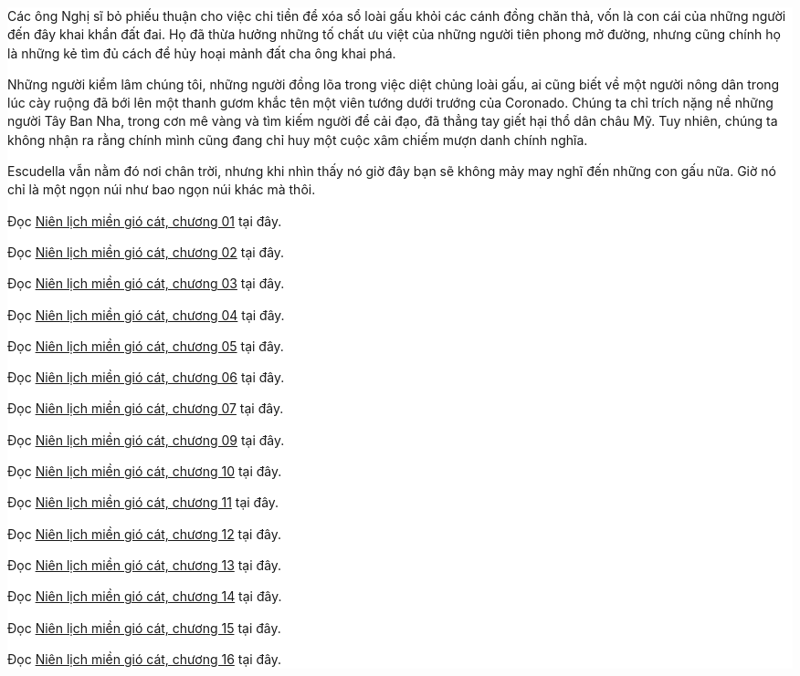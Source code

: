 Các ông Nghị sĩ bỏ phiếu thuận cho việc chi tiền để xóa sổ loài gấu khỏi các cánh đồng chăn thả, vốn là con cái của những người đến đây khai khẩn đất đai. Họ đã thừa hưởng những tố chất ưu việt của những người tiên phong mở đường, nhưng cũng chính họ là những kẻ tìm đủ cách để hủy hoại mảnh đất cha ông khai phá.

Những người kiểm lâm chúng tôi, những người đồng lõa trong việc diệt chủng loài gấu, ai cũng biết về một người nông dân trong lúc cày ruộng đã bới lên một thanh gươm khắc tên một viên tướng dưới trướng của Coronado. Chúng ta chỉ trích nặng nề những người Tây Ban Nha, trong cơn mê vàng và tìm kiếm người để cải đạo, đã thẳng tay giết hại thổ dân châu Mỹ. Tuy nhiên, chúng ta không nhận ra rằng chính mình cũng đang chỉ huy một cuộc xâm chiếm mượn danh chính nghĩa.

Escudella vẫn nằm đó nơi chân trời, nhưng khi nhìn thấy nó giờ đây bạn sẽ không mảy may nghĩ đến những con gấu nữa. Giờ nó chỉ là một ngọn núi như bao ngọn núi khác mà thôi.

Đọc [Niên lịch miền gió cát, chương 01](https://nhavantuonglai.com/article/aldo-leopold-nien-lich-mien-gio-cat-chuong-01) tại đây.

Đọc [Niên lịch miền gió cát, chương 02](https://nhavantuonglai.com/article/aldo-leopold-nien-lich-mien-gio-cat-chuong-02) tại đây.

Đọc [Niên lịch miền gió cát, chương 03](https://nhavantuonglai.com/article/aldo-leopold-nien-lich-mien-gio-cat-chuong-03) tại đây.

Đọc [Niên lịch miền gió cát, chương 04](https://nhavantuonglai.com/article/aldo-leopold-nien-lich-mien-gio-cat-chuong-04) tại đây.

Đọc [Niên lịch miền gió cát, chương 05](https://nhavantuonglai.com/article/aldo-leopold-nien-lich-mien-gio-cat-chuong-05) tại đây.

Đọc [Niên lịch miền gió cát, chương 06](https://nhavantuonglai.com/article/aldo-leopold-nien-lich-mien-gio-cat-chuong-06) tại đây.

Đọc [Niên lịch miền gió cát, chương 07](https://nhavantuonglai.com/article/aldo-leopold-nien-lich-mien-gio-cat-chuong-07) tại đây.

Đọc [Niên lịch miền gió cát, chương 09](https://nhavantuonglai.com/article/aldo-leopold-nien-lich-mien-gio-cat-chuong-09) tại đây.

Đọc [Niên lịch miền gió cát, chương 10](https://nhavantuonglai.com/article/aldo-leopold-nien-lich-mien-gio-cat-chuong-10) tại đây.

Đọc [Niên lịch miền gió cát, chương 11](https://nhavantuonglai.com/article/aldo-leopold-nien-lich-mien-gio-cat-chuong-11) tại đây.

Đọc [Niên lịch miền gió cát, chương 12](https://nhavantuonglai.com/article/aldo-leopold-nien-lich-mien-gio-cat-chuong-12) tại đây.

Đọc [Niên lịch miền gió cát, chương 13](https://nhavantuonglai.com/article/aldo-leopold-nien-lich-mien-gio-cat-chuong-13) tại đây.

Đọc [Niên lịch miền gió cát, chương 14](https://nhavantuonglai.com/article/aldo-leopold-nien-lich-mien-gio-cat-chuong-14) tại đây.

Đọc [Niên lịch miền gió cát, chương 15](https://nhavantuonglai.com/article/aldo-leopold-nien-lich-mien-gio-cat-chuong-15) tại đây.

Đọc [Niên lịch miền gió cát, chương 16](https://nhavantuonglai.com/article/aldo-leopold-nien-lich-mien-gio-cat-chuong-16) tại đây.
